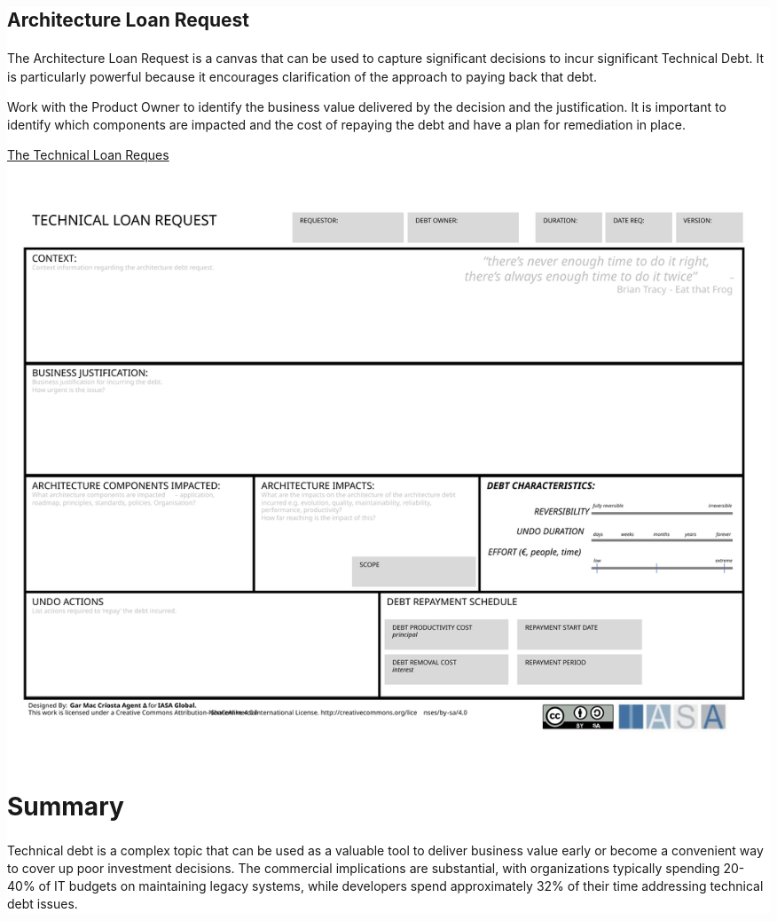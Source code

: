 ## Architecture Loan Request

The Architecture Loan Request is a canvas that can be used to capture significant decisions to incur significant Technical Debt. It is particularly powerful because it encourages clarification of the approach to paying back that debt.

Work with the Product Owner to identify the business value delivered by the decision and the justification. It is important to identify which components are impacted and the cost of repaying the debt and have a plan for remediation in place.

[The Technical Loan Reques](https://iasa-global.github.io/btabok/technical_loan_request_card.html)

[![image001](../structured_canvases/media/technical_loan_request_card.svg)](https://iasa-global.github.io/btabok/technical_loan_request_card.html)

# Summary

Technical debt is a complex topic that can be used as a valuable tool to deliver business value early or become a convenient way to cover up poor investment decisions. The commercial implications are substantial, with organizations typically spending 20-40% of IT budgets on maintaining legacy systems, while developers spend approximately 32% of their time addressing technical debt issues.
